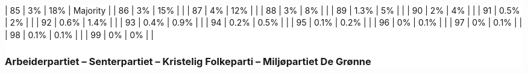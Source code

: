 | 85 | 3% | 18% | Majority |
| 86 | 3% | 15% |  |
| 87 | 4% | 12% |  |
| 88 | 3% | 8% |  |
| 89 | 1.3% | 5% |  |
| 90 | 2% | 4% |  |
| 91 | 0.5% | 2% |  |
| 92 | 0.6% | 1.4% |  |
| 93 | 0.4% | 0.9% |  |
| 94 | 0.2% | 0.5% |  |
| 95 | 0.1% | 0.2% |  |
| 96 | 0% | 0.1% |  |
| 97 | 0% | 0.1% |  |
| 98 | 0.1% | 0.1% |  |
| 99 | 0% | 0% |  |

### Arbeiderpartiet – Senterpartiet – Kristelig Folkeparti – Miljøpartiet De Grønne
